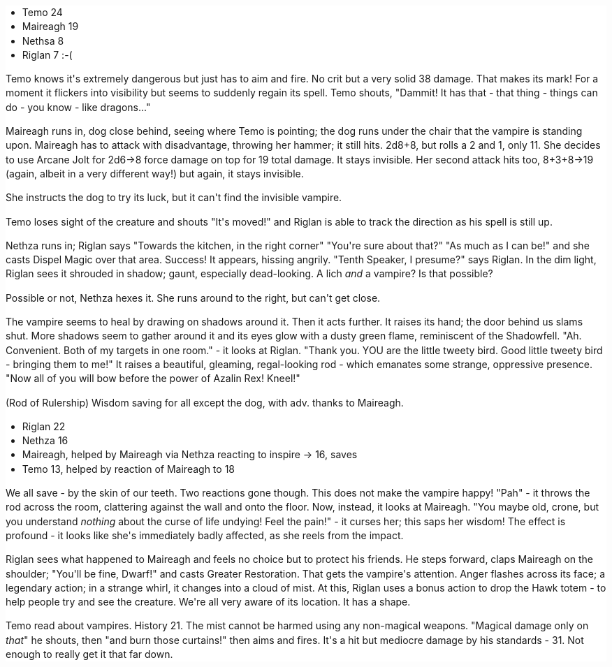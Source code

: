 * Temo 24
* Maireagh 19
* Nethsa 8
* Riglan 7 :-(

Temo knows it's extremely dangerous but just has to aim and fire. No crit but a very solid 38 damage. That makes its mark! For a moment it flickers into visibility but seems to suddenly regain its spell. Temo shouts, "Dammit! It has that - that thing - things can do - you know - like dragons..."

Maireagh runs in, dog close behind, seeing where Temo is pointing; the dog runs under the chair that the vampire is standing upon. Maireagh has to attack with disadvantage, throwing her hammer; it still hits. 2d8+8, but rolls a 2 and 1, only 11. She decides to use Arcane Jolt for 2d6->8 force damage on top for 19 total damage. It stays invisible. Her second attack hits too, 8+3+8->19 (again, albeit in a very different way!) but again, it stays invisible.

She instructs the dog to try its luck, but it can't find the invisible vampire.

Temo loses sight of the creature and shouts "It's moved!" and Riglan is able to track the direction as his spell is still up.

Nethza runs in; Riglan says "Towards the kitchen, in the right corner" "You're sure about that?" "As much as I can be!" and she casts Dispel Magic over that area. Success! It appears, hissing angrily. "Tenth Speaker, I presume?" says Riglan. In the dim light, Riglan sees it shrouded in shadow; gaunt, especially dead-looking. A lich *and* a vampire? Is that possible?

Possible or not, Nethza hexes it. She runs around to the right, but can't get close.

The vampire seems to heal by drawing on shadows around it. Then it acts further. It raises its hand; the door behind us slams shut. More shadows seem to gather around it and its eyes glow with a dusty green flame, reminiscent of the Shadowfell. "Ah. Convenient. Both of my targets in one room." - it looks at Riglan. "Thank you. YOU are the little tweety bird. Good little tweety bird - bringing them to me!" It raises a beautiful, gleaming, regal-looking rod - which emanates some strange, oppressive presence. "Now all of you will bow before the power of Azalin Rex! Kneel!"

(Rod of Rulership) Wisdom saving for all except the dog, with adv. thanks to Maireagh.

* Riglan 22
* Nethza 16
* Maireagh, helped by Maireagh via Nethza reacting to inspire -> 16, saves
* Temo 13, helped by reaction of Maireagh to 18

We all save - by the skin of our teeth. Two reactions gone though. This does not make the vampire happy! "Pah" - it throws the rod across the room, clattering against the wall and onto the floor. Now, instead, it looks at Maireagh. "You maybe old, crone, but you understand *nothing* about the curse of life undying! Feel the pain!" - it curses her; this saps her wisdom! The effect is profound - it looks like she's immediately badly affected, as she reels from the impact.

Riglan sees what happened to Maireagh and feels no choice but to protect his friends. He steps forward, claps Maireagh on the shoulder; "You'll be fine, Dwarf!" and casts Greater Restoration. That gets the vampire's attention. Anger flashes across its face; a legendary action; in a strange whirl, it changes into a cloud of mist. At this, Riglan uses a bonus action to drop the Hawk totem - to help people try and see the creature. We're all very aware of its location. It has a shape.

Temo read about vampires. History 21. The mist cannot be harmed using any non-magical weapons. "Magical damage only on *that*" he shouts, then "and burn those curtains!" then aims and fires. It's a hit but mediocre damage by his standards - 31. Not enough to really get it that far down.
